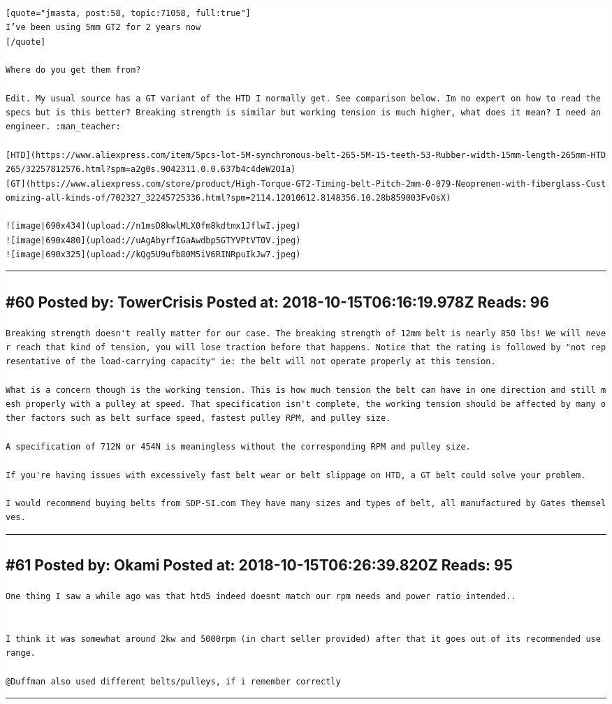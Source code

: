 ```
[quote="jmasta, post:58, topic:71058, full:true"]
I’ve been using 5mm GT2 for 2 years now
[/quote]

Where do you get them from?

Edit. My usual source has a GT variant of the HTD I normally get. See comparison below. Im no expert on how to read the specs but is this better? Breaking strength is similar but working tension is much higher, what does it mean? I need an engineer. :man_teacher:

[HTD](https://www.aliexpress.com/item/5pcs-lot-5M-synchronous-belt-265-5M-15-teeth-53-Rubber-width-15mm-length-265mm-HTD265/32257812576.html?spm=a2g0s.9042311.0.0.637b4c4deW2OIa)
[GT](https://www.aliexpress.com/store/product/High-Torque-GT2-Timing-belt-Pitch-2mm-0-079-Neoprenen-with-fiberglass-Customizing-all-kinds-of/702327_32245725336.html?spm=2114.12010612.8148356.10.28b859003FvOsX)

![image|690x434](upload://n1msD8kwlMLX0fm8kdtmx1JflwI.jpeg) 
![image|690x480](upload://uAgAbyrfIGaAwdbp5GTYVPtVT0V.jpeg)
![image|690x325](upload://kQg5U9ufb80M5iV6RINRpuIkJw7.jpeg)
```

---
## \#60 Posted by: TowerCrisis Posted at: 2018-10-15T06:16:19.978Z Reads: 96

```
Breaking strength doesn't really matter for our case. The breaking strength of 12mm belt is nearly 850 lbs! We will never reach that kind of tension, you will lose traction before that happens. Notice that the rating is followed by "not representative of the load-carrying capacity" ie: the belt will not operate properly at this tension.

What is a concern though is the working tension. This is how much tension the belt can have in one direction and still mesh properly with a pulley at speed. That specification isn't complete, the working tension should be affected by many other factors such as belt surface speed, fastest pulley RPM, and pulley size.

A specification of 712N or 454N is meaningless without the corresponding RPM and pulley size.

If you're having issues with excessively fast belt wear or belt slippage on HTD, a GT belt could solve your problem.

I would recommend buying belts from SDP-SI.com They have many sizes and types of belt, all manufactured by Gates themselves.
```

---
## \#61 Posted by: Okami Posted at: 2018-10-15T06:26:39.820Z Reads: 95

```
One thing I saw a while ago was that htd5 indeed doesnt match our rpm needs and power ratio intended.. 


I think it was somewhat around 2kw and 5000rpm (in chart seller provided) after that it goes out of its recommended use range.

@Duffman also used different belts/pulleys, if i remember correctly
```

---